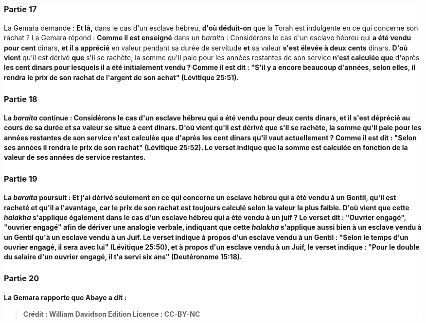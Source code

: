 ### Partie 17
La Gemara demande : <b>Et là,</b> dans le cas d'un esclave hébreu, <b>d'où déduit-on</b> que la Torah est indulgente en ce qui concerne son rachat ? La Gemara répond : <b>Comme il est enseigné</b> dans un <i>baraita</i> : Considérons le cas d'un esclave hébreu qui <b>a été vendu pour cent</b> dinars, <b>et il a apprécié</b> en valeur pendant sa durée de servitude <b>et</b> sa valeur <b>s'est élevée à deux cents</b> dinars. <b>D'où vient</b> qu'il est dérivé <b>que</b> s'il se rachète, la somme qu'il paie pour les années restantes de son service <b>n'est calculée que</b> d'après <b>les <b>cent</b> dinars pour lesquels il a été initialement vendu ? <b>Comme il est dit :</b> "S'il y a encore beaucoup d'années, selon elles, il rendra le prix de son rachat <b>de l'argent de son achat"</b> (Lévitique 25:51).

### Partie 18
La <i>baraita</i> continue : Considérons le cas d'un esclave hébreu qui <b>a été vendu pour deux cents</b> dinars, <b>et il s'est déprécié</b> au cours de sa durée <b>et</b> sa valeur <b>se situe à cent</b> dinars. <b>D'où vient</b> qu'il est dérivé <b>que</b> s'il se rachète, la somme qu'il paie pour les années restantes de son service <b>n'est calculée que</b> d'après <b>les <b>cent</b> dinars qu'il vaut actuellement ? <b>Comme il est dit : "Selon ses années</b> il rendra le prix de son rachat" (Lévitique 25:52). Le verset indique que la somme est calculée en fonction de la valeur de ses années de service restantes.

### Partie 19
La <i>baraita</i> poursuit : <b>Et j'ai</b> dérivé <b>seulement</b> en ce qui concerne <b>un esclave hébreu qui a été vendu à un Gentil, qu'il est racheté et</b> qu'il a l'avantage,</b> car le prix de son rachat est toujours calculé selon la valeur la plus faible. <b>D'où vient</b> que cette <i>halakha</i> s'applique également dans le cas d'un esclave hébreu qui a été <b>vendu à un juif ? Le verset dit : "Ouvrier engagé", "ouvrier engagé"</b> afin <b>de</b> dériver <b>une analogie verbale,</b> indiquant que cette <i>halakha</i> s'applique aussi bien à un esclave vendu à un Gentil qu'à un esclave vendu à un Juif. Le verset indique à propos d'un esclave vendu à un Gentil : "Selon le temps d'un ouvrier engagé, il sera avec lui" (Lévitique 25:50), et à propos d'un esclave vendu à un Juif, le verset indique : "Pour le double du salaire d'un ouvrier engagé, il t'a servi six ans" (Deutéronome 15:18).

### Partie 20
La Gemara rapporte que <b>Abaye a dit :</b>

>Crédit : William Davidson Edition
>Licence : CC-BY-NC